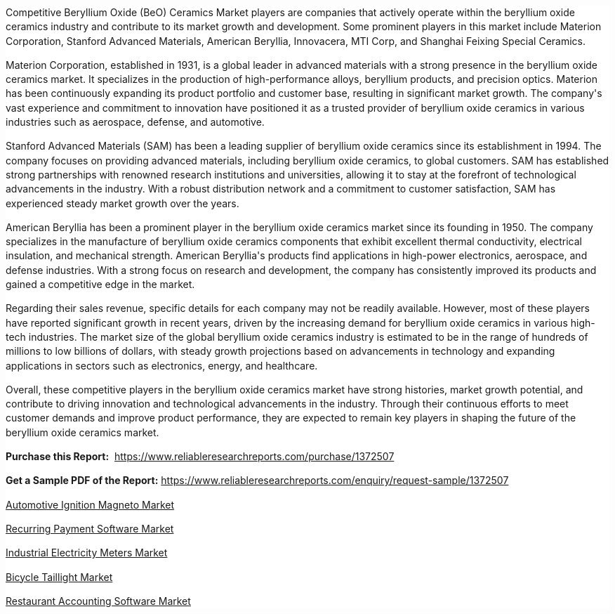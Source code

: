 <p><p>Competitive Beryllium Oxide (BeO) Ceramics Market players are companies that actively operate within the beryllium oxide ceramics industry and contribute to its market growth and development. Some prominent players in this market include Materion Corporation, Stanford Advanced Materials, American Beryllia, Innovacera, MTI Corp, and Shanghai Feixing Special Ceramics. </p><p>Materion Corporation, established in 1931, is a global leader in advanced materials with a strong presence in the beryllium oxide ceramics market. It specializes in the production of high-performance alloys, beryllium products, and precision optics. Materion has been continuously expanding its product portfolio and customer base, resulting in significant market growth. The company's vast experience and commitment to innovation have positioned it as a trusted provider of beryllium oxide ceramics in various industries such as aerospace, defense, and automotive.</p><p>Stanford Advanced Materials (SAM) has been a leading supplier of beryllium oxide ceramics since its establishment in 1994. The company focuses on providing advanced materials, including beryllium oxide ceramics, to global customers. SAM has established strong partnerships with renowned research institutions and universities, allowing it to stay at the forefront of technological advancements in the industry. With a robust distribution network and a commitment to customer satisfaction, SAM has experienced steady market growth over the years.</p><p>American Beryllia has been a prominent player in the beryllium oxide ceramics market since its founding in 1950. The company specializes in the manufacture of beryllium oxide ceramics components that exhibit excellent thermal conductivity, electrical insulation, and mechanical strength. American Beryllia's products find applications in high-power electronics, aerospace, and defense industries. With a strong focus on research and development, the company has consistently improved its products and gained a competitive edge in the market.</p><p>Regarding their sales revenue, specific details for each company may not be readily available. However, most of these players have reported significant growth in recent years, driven by the increasing demand for beryllium oxide ceramics in various high-tech industries. The market size of the global beryllium oxide ceramics industry is estimated to be in the range of hundreds of millions to low billions of dollars, with steady growth projections based on advancements in technology and expanding applications in sectors such as electronics, energy, and healthcare.</p><p>Overall, these competitive players in the beryllium oxide ceramics market have strong histories, market growth potential, and contribute to driving innovation and technological advancements in the industry. Through their continuous efforts to meet customer demands and improve product performance, they are expected to remain key players in shaping the future of the beryllium oxide ceramics market.</p></p>
<p><strong>Purchase this Report:</strong>&nbsp;&nbsp;<a href="https://www.reliableresearchreports.com/purchase/1372507">https://www.reliableresearchreports.com/purchase/1372507</a></p>
<p></p>
<p><strong>Get a Sample PDF of the Report:</strong>&nbsp;<a href="https://www.reliableresearchreports.com/enquiry/request-sample/1372507">https://www.reliableresearchreports.com/enquiry/request-sample/1372507</a></p>
<p><p><a href="https://github.com/Chiragrp26/Market-Research-Report-List-1/blob/main/automotive-ignition-magneto-market.md">Automotive Ignition Magneto Market</a></p><p><a href="https://medium.com/@myrtleebert1913/recurring-payment-software-market-size-cagr-trends-2024-2030-2973cbd33784">Recurring Payment Software Market</a></p><p><a href="https://www.linkedin.com/pulse/industrial-electricity-meters-market-research-report-unlocks-h0due/">Industrial Electricity Meters Market</a></p><p><a href="https://www.linkedin.com/pulse/decoding-bicycle-taillight-market-deep-dive-latest-trends-segmentation-anbge/">Bicycle Taillight Market</a></p><p><a href="https://medium.com/@lottiejerde6456/restaurant-accounting-software-market-size-cagr-trends-2024-2030-77758b5e184d">Restaurant Accounting Software Market</a></p></p>